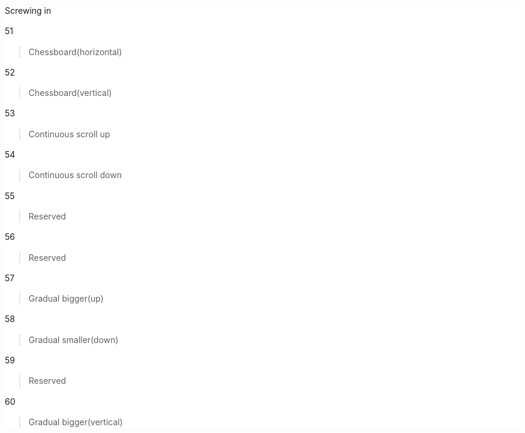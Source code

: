 <p>Screwing in</p>
</blockquote></td>
</tr>
<tr class="odd">
<td>51</td>
<td><blockquote>
<p>Chessboard(horizontal)</p>
</blockquote></td>
</tr>
<tr class="even">
<td>52</td>
<td><blockquote>
<p>Chessboard(vertical)</p>
</blockquote></td>
</tr>
<tr class="odd">
<td>53</td>
<td><blockquote>
<p>Continuous scroll up</p>
</blockquote></td>
</tr>
<tr class="even">
<td>54</td>
<td><blockquote>
<p>Continuous scroll down</p>
</blockquote></td>
</tr>
<tr class="odd">
<td>55</td>
<td><blockquote>
<p>Reserved</p>
</blockquote></td>
</tr>
<tr class="even">
<td>56</td>
<td><blockquote>
<p>Reserved</p>
</blockquote></td>
</tr>
<tr class="odd">
<td>57</td>
<td><blockquote>
<p>Gradual bigger(up)</p>
</blockquote></td>
</tr>
<tr class="even">
<td>58</td>
<td><blockquote>
<p>Gradual smaller(down)</p>
</blockquote></td>
</tr>
<tr class="odd">
<td>59</td>
<td><blockquote>
<p>Reserved</p>
</blockquote></td>
</tr>
<tr class="even">
<td>60</td>
<td><blockquote>
<p>Gradual bigger(vertical)</p>
</blockquote></td>
</tr>
<tr class="odd">